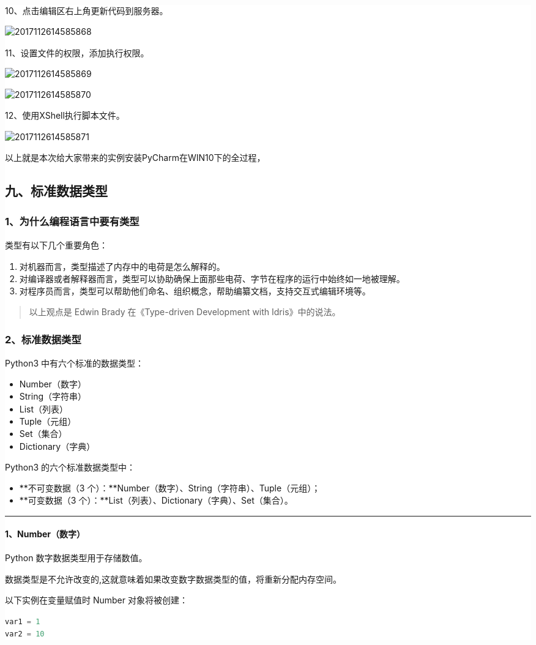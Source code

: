 10、点击编辑区右上角更新代码到服务器。

![2017112614585868](/2017112614585868.png)

11、设置文件的权限，添加执行权限。

![2017112614585869](/2017112614585869.png)

![2017112614585870](/2017112614585870.png)

12、使用XShell执行脚本文件。

![2017112614585871](/2017112614585871.png)

以上就是本次给大家带来的实例安装PyCharm在WIN10下的全过程，

## 九、标准数据类型

### 1、为什么编程语言中要有类型

类型有以下几个重要角色：

1. 对机器而言，类型描述了内存中的电荷是怎么解释的。
2. 对编译器或者解释器而言，类型可以协助确保上面那些电荷、字节在程序的运行中始终如一地被理解。
3. 对程序员而言，类型可以帮助他们命名、组织概念，帮助编纂文档，支持交互式编辑环境等。

> 以上观点是 Edwin Brady 在《Type-driven Development with Idris》中的说法。

### 2、标准数据类型

Python3 中有六个标准的数据类型：

- Number（数字）
- String（字符串）
- List（列表）
- Tuple（元组）
- Set（集合）
- Dictionary（字典）

Python3 的六个标准数据类型中：

- **不可变数据（3 个）：**Number（数字）、String（字符串）、Tuple（元组）；
- **可变数据（3 个）：**List（列表）、Dictionary（字典）、Set（集合）。

------

#### 1、Number（数字）

Python 数字数据类型用于存储数值。

数据类型是不允许改变的,这就意味着如果改变数字数据类型的值，将重新分配内存空间。

以下实例在变量赋值时 Number 对象将被创建：

```python
var1 = 1
var2 = 10
```
